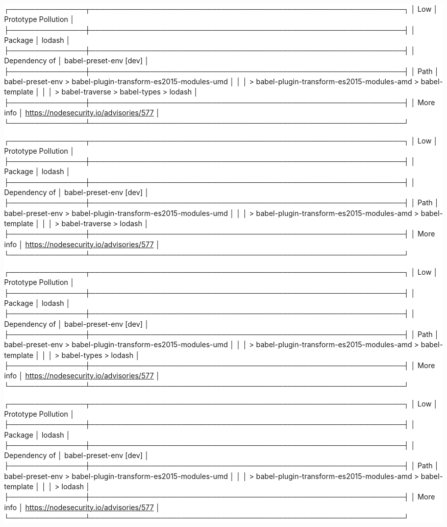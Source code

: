
┌───────────────┬──────────────────────────────────────────────────────────────┐
│ Low           │ Prototype Pollution                                          │
├───────────────┼──────────────────────────────────────────────────────────────┤
│ Package       │ lodash                                                       │
├───────────────┼──────────────────────────────────────────────────────────────┤
│ Dependency of │ babel-preset-env [dev]                                       │
├───────────────┼──────────────────────────────────────────────────────────────┤
│ Path          │ babel-preset-env > babel-plugin-transform-es2015-modules-umd │
│               │ > babel-plugin-transform-es2015-modules-amd > babel-template │
│               │ > babel-traverse > babel-types > lodash                      │
├───────────────┼──────────────────────────────────────────────────────────────┤
│ More info     │ https://nodesecurity.io/advisories/577                       │
└───────────────┴──────────────────────────────────────────────────────────────┘


┌───────────────┬──────────────────────────────────────────────────────────────┐
│ Low           │ Prototype Pollution                                          │
├───────────────┼──────────────────────────────────────────────────────────────┤
│ Package       │ lodash                                                       │
├───────────────┼──────────────────────────────────────────────────────────────┤
│ Dependency of │ babel-preset-env [dev]                                       │
├───────────────┼──────────────────────────────────────────────────────────────┤
│ Path          │ babel-preset-env > babel-plugin-transform-es2015-modules-umd │
│               │ > babel-plugin-transform-es2015-modules-amd > babel-template │
│               │ > babel-traverse > lodash                                    │
├───────────────┼──────────────────────────────────────────────────────────────┤
│ More info     │ https://nodesecurity.io/advisories/577                       │
└───────────────┴──────────────────────────────────────────────────────────────┘


┌───────────────┬──────────────────────────────────────────────────────────────┐
│ Low           │ Prototype Pollution                                          │
├───────────────┼──────────────────────────────────────────────────────────────┤
│ Package       │ lodash                                                       │
├───────────────┼──────────────────────────────────────────────────────────────┤
│ Dependency of │ babel-preset-env [dev]                                       │
├───────────────┼──────────────────────────────────────────────────────────────┤
│ Path          │ babel-preset-env > babel-plugin-transform-es2015-modules-umd │
│               │ > babel-plugin-transform-es2015-modules-amd > babel-template │
│               │ > babel-types > lodash                                       │
├───────────────┼──────────────────────────────────────────────────────────────┤
│ More info     │ https://nodesecurity.io/advisories/577                       │
└───────────────┴──────────────────────────────────────────────────────────────┘


┌───────────────┬──────────────────────────────────────────────────────────────┐
│ Low           │ Prototype Pollution                                          │
├───────────────┼──────────────────────────────────────────────────────────────┤
│ Package       │ lodash                                                       │
├───────────────┼──────────────────────────────────────────────────────────────┤
│ Dependency of │ babel-preset-env [dev]                                       │
├───────────────┼──────────────────────────────────────────────────────────────┤
│ Path          │ babel-preset-env > babel-plugin-transform-es2015-modules-umd │
│               │ > babel-plugin-transform-es2015-modules-amd > babel-template │
│               │ > lodash                                                     │
├───────────────┼──────────────────────────────────────────────────────────────┤
│ More info     │ https://nodesecurity.io/advisories/577                       │
└───────────────┴──────────────────────────────────────────────────────────────┘
